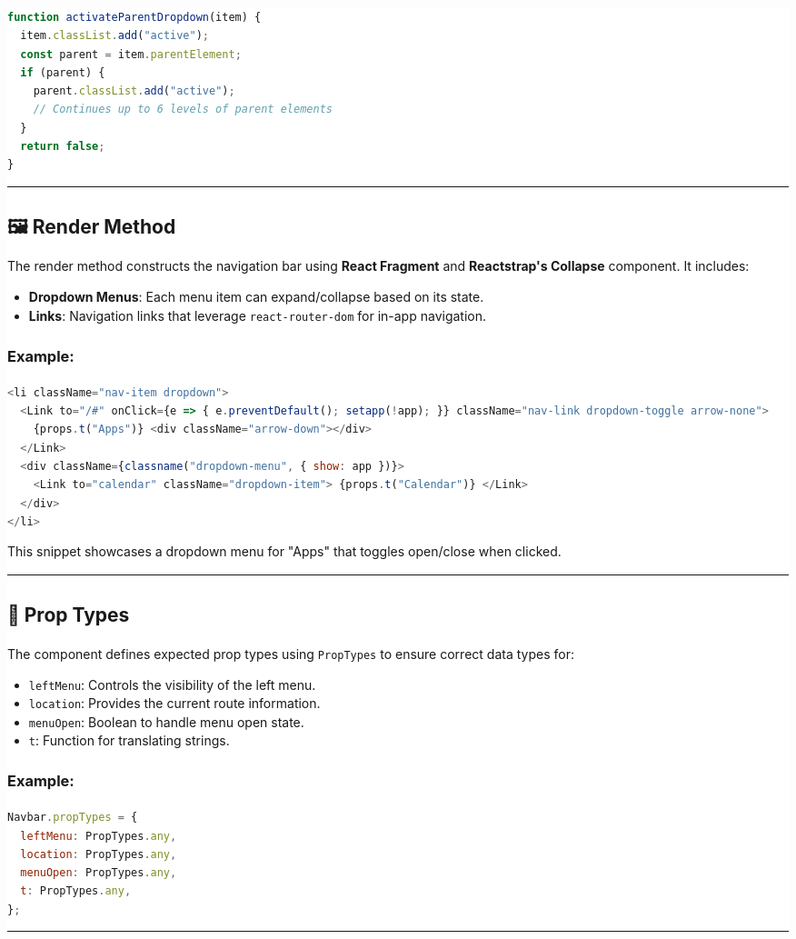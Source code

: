 ```javascript
function activateParentDropdown(item) {
  item.classList.add("active");
  const parent = item.parentElement;
  if (parent) {
    parent.classList.add("active");
    // Continues up to 6 levels of parent elements
  }
  return false;
}
```

---

## 🖼️ **Render Method**

The render method constructs the navigation bar using **React Fragment** and **Reactstrap's Collapse** component. It includes:

- **Dropdown Menus**: Each menu item can expand/collapse based on its state.
- **Links**: Navigation links that leverage `react-router-dom` for in-app navigation.

### Example:

```javascript
<li className="nav-item dropdown">
  <Link to="/#" onClick={e => { e.preventDefault(); setapp(!app); }} className="nav-link dropdown-toggle arrow-none">
    {props.t("Apps")} <div className="arrow-down"></div>
  </Link>
  <div className={classname("dropdown-menu", { show: app })}>
    <Link to="calendar" className="dropdown-item"> {props.t("Calendar")} </Link>
  </div>
</li>
```

This snippet showcases a dropdown menu for "Apps" that toggles open/close when clicked.

---

## 🧩 **Prop Types**

The component defines expected prop types using `PropTypes` to ensure correct data types for:

- `leftMenu`: Controls the visibility of the left menu.
- `location`: Provides the current route information.
- `menuOpen`: Boolean to handle menu open state.
- `t`: Function for translating strings.

### Example:

```javascript
Navbar.propTypes = {
  leftMenu: PropTypes.any,
  location: PropTypes.any,
  menuOpen: PropTypes.any,
  t: PropTypes.any,
};
```

---